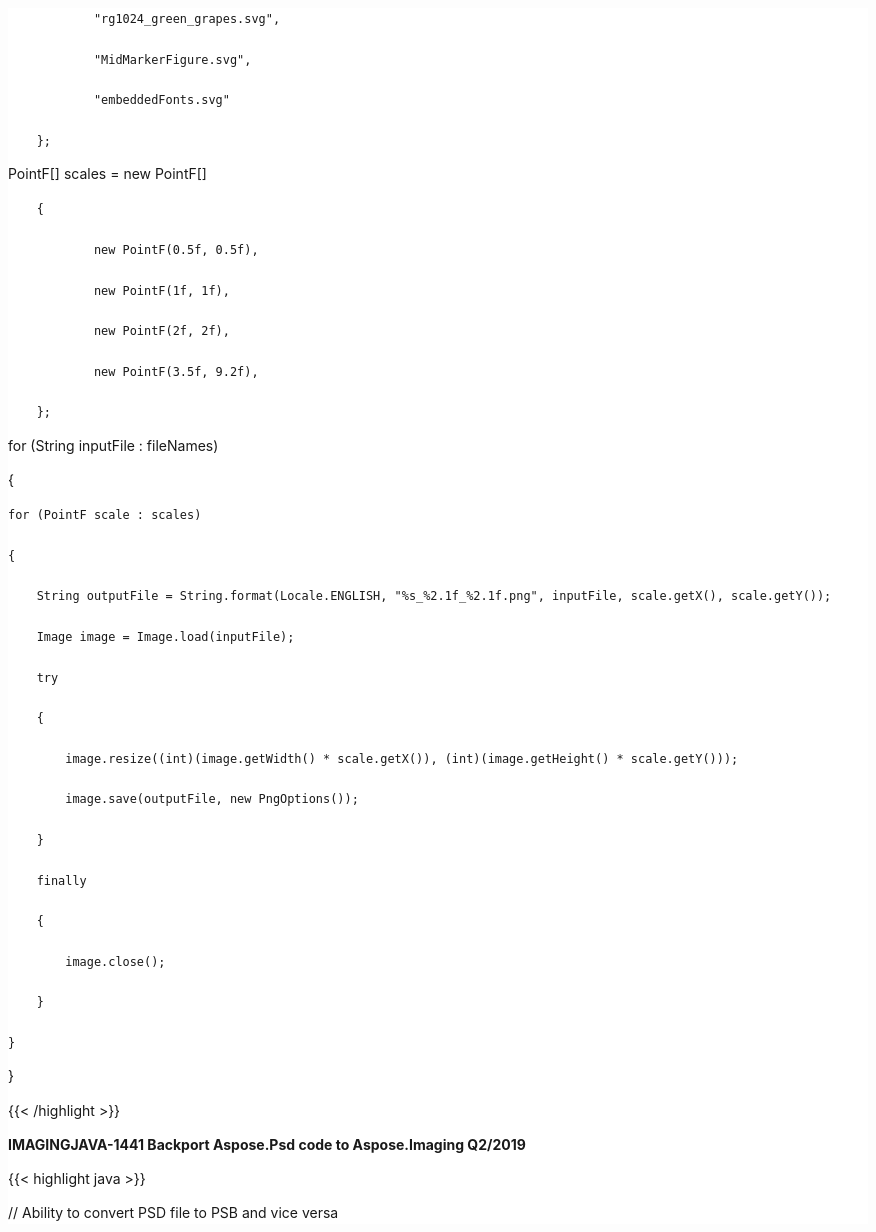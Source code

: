                 "rg1024_green_grapes.svg",

                "MidMarkerFigure.svg",

                "embeddedFonts.svg"

        };

PointF[] scales = new PointF[]

        {

                new PointF(0.5f, 0.5f),

                new PointF(1f, 1f),

                new PointF(2f, 2f),

                new PointF(3.5f, 9.2f),

        };

for (String inputFile : fileNames)

{

    for (PointF scale : scales)

    {

        String outputFile = String.format(Locale.ENGLISH, "%s_%2.1f_%2.1f.png", inputFile, scale.getX(), scale.getY());

        Image image = Image.load(inputFile);

        try

        {

            image.resize((int)(image.getWidth() * scale.getX()), (int)(image.getHeight() * scale.getY()));

            image.save(outputFile, new PngOptions());

        }

        finally

        {

            image.close();

        }

    }

}

{{< /highlight >}}



**IMAGINGJAVA-1441 Backport Aspose.Psd code to Aspose.Imaging Q2/2019**

{{< highlight java >}}

 // Ability to convert PSD file to PSB and vice versa
